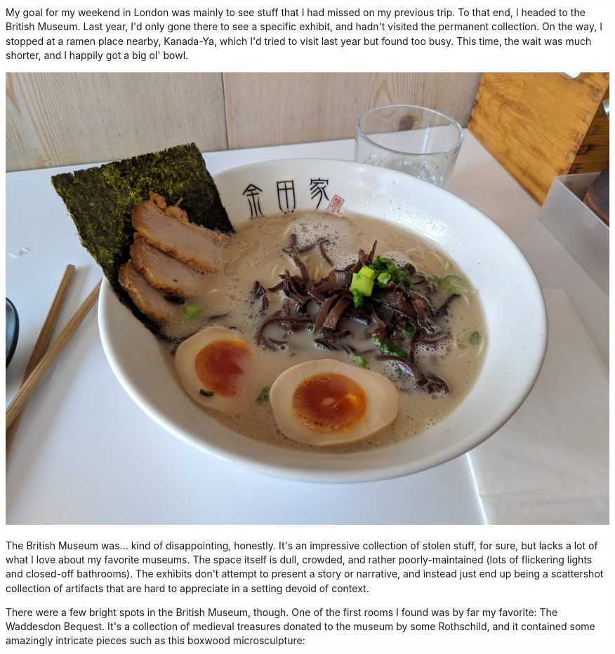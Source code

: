 My goal for my weekend in London was mainly to see stuff that I had missed on my previous trip. To that end, I headed to the British Museum. Last year, I'd only gone there to see a specific exhibit, and hadn't visited the permanent collection. On the way, I stopped at a ramen place nearby, Kanada-Ya, which I'd tried to visit last year but found too busy. This time, the wait was much shorter, and I happily got a big ol' bowl.

![](ramen.jpg)

The British Museum was... kind of disappointing, honestly. It's an impressive collection of stolen stuff, for sure, but lacks a lot of what I love about my favorite museums. The space itself is dull, crowded, and rather poorly-maintained (lots of flickering lights and closed-off bathrooms). The exhibits don't attempt to present a story or narrative, and instead just end up being a scattershot collection of artifacts that are hard to appreciate in a setting devoid of context.

There were a few bright spots in the British Museum, though. One of the first rooms I found was by far my favorite: The Waddesdon Bequest. It's a collection of medieval treasures donated to the museum by some Rothschild, and it contained some amazingly intricate pieces such as this boxwood microsculpture:
